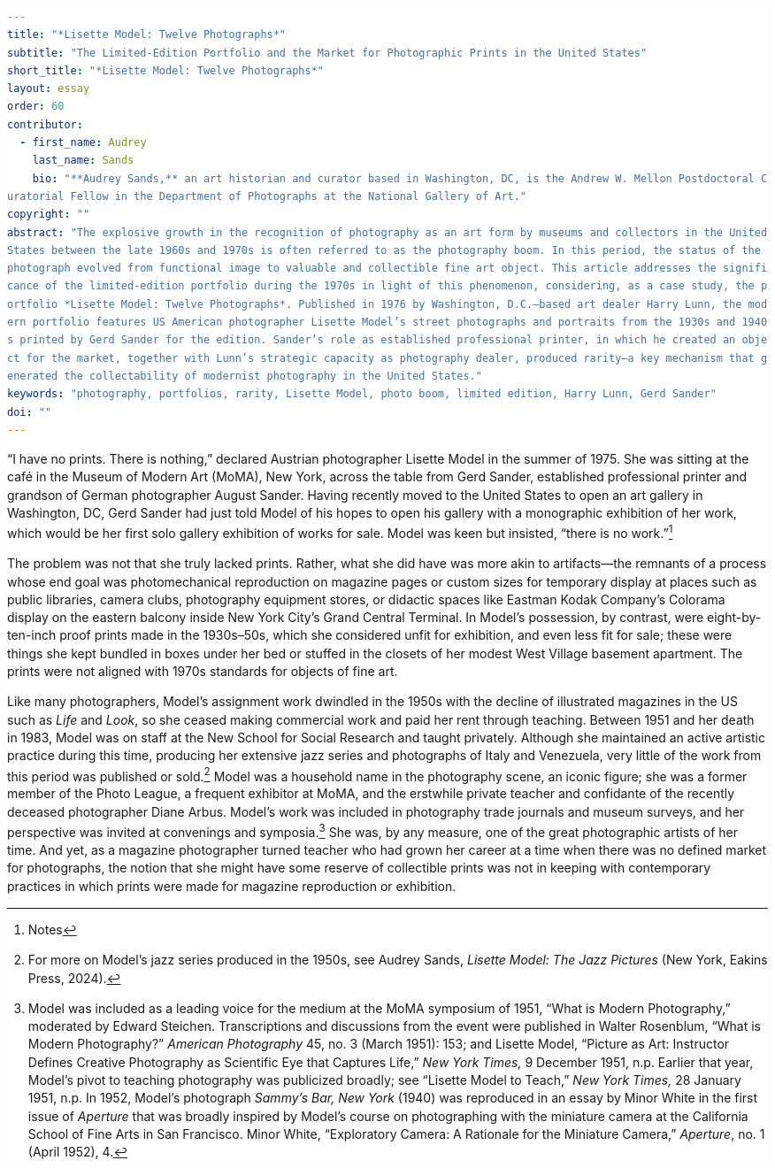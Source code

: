 ```yaml
---
title: "*Lisette Model: Twelve Photographs*"
subtitle: "The Limited-Edition Portfolio and the Market for Photographic Prints in the United States"
short_title: "*Lisette Model: Twelve Photographs*"
layout: essay
order: 60
contributor:
  - first_name: Audrey
    last_name: Sands
    bio: "**Audrey Sands,** an art historian and curator based in Washington, DC, is the Andrew W. Mellon Postdoctoral Curatorial Fellow in the Department of Photographs at the National Gallery of Art."
copyright: ""
abstract: "The explosive growth in the recognition of photography as an art form by museums and collectors in the United States between the late 1960s and 1970s is often referred to as the photography boom. In this period, the status of the photograph evolved from functional image to valuable and collectible fine art object. This article addresses the significance of the limited-edition portfolio during the 1970s in light of this phenomenon, considering, as a case study, the portfolio *Lisette Model: Twelve Photographs*. Published in 1976 by Washington, D.C.–based art dealer Harry Lunn, the modern portfolio features US American photographer Lisette Model’s street photographs and portraits from the 1930s and 1940s printed by Gerd Sander for the edition. Sander’s role as established professional printer, in which he created an object for the market, together with Lunn’s strategic capacity as photography dealer, produced rarity—a key mechanism that generated the collectability of modernist photography in the United States."
keywords: "photography, portfolios, rarity, Lisette Model, photo boom, limited edition, Harry Lunn, Gerd Sander"
doi: ""
---
```


“I have no prints. There is nothing,” declared Austrian photographer Lisette Model in the summer of 1975. She was sitting at the café in the Museum of Modern Art (MoMA), New York, across the table from Gerd Sander, established professional printer and grandson of German photographer August Sander. Having recently moved to the United States to open an art gallery in Washington, DC, Gerd Sander had just told Model of his hopes to open his gallery with a monographic exhibition of her work, which would be her first solo gallery exhibition of works for sale. Model was keen but insisted, “there is no work.”[^1]

The problem was not that she truly lacked prints. Rather, what she did have was more akin to artifacts—the remnants of a process whose end goal was photomechanical reproduction on magazine pages or custom sizes for temporary display at places such as public libraries, camera clubs, photography equipment stores, or didactic spaces like Eastman Kodak Company’s Colorama display on the eastern balcony inside New York City’s Grand Central Terminal. In Model’s possession, by contrast, were eight-by-ten-inch proof prints made in the 1930s–50s, which she considered unfit for exhibition, and even less fit for sale; these were things she kept bundled in boxes under her bed or stuffed in the closets of her modest West Village basement apartment. The prints were not aligned with 1970s standards for objects of fine art.

Like many photographers, Model’s assignment work dwindled in the 1950s with the decline of illustrated magazines in the US such as *Life* and *Look*, so she ceased making commercial work and paid her rent through teaching. Between 1951 and her death in 1983, Model was on staff at the New School for Social Research and taught privately. Although she maintained an active artistic practice during this time, producing her extensive jazz series and photographs of Italy and Venezuela, very little of the work from this period was published or sold.[^2] Model was a household name in the photography scene, an iconic figure; she was a former member of the Photo League, a frequent exhibitor at MoMA, and the erstwhile private teacher and confidante of the recently deceased photographer Diane Arbus. Model’s work was included in photography trade journals and museum surveys, and her perspective was invited at convenings and symposia.[^3] She was, by any measure, one of the great photographic artists of her time. And yet, as a magazine photographer turned teacher who had grown her career at a time when there was no defined market for photographs, the notion that she might have some reserve of collectible prints was not in keeping with contemporary practices in which prints were made for magazine reproduction or exhibition.


[^1]: Notes
[^2]: For more on Model’s jazz series produced in the 1950s, see Audrey Sands, *Lisette Model: The Jazz Pictures* (New York, Eakins Press, 2024).
[^3]: Model was included as a leading voice for the medium at the MoMA symposium of 1951, “What is Modern Photography,” moderated by Edward Steichen. Transcriptions and discussions from the event were published in Walter Rosenblum, “What is Modern Photography?” *American Photography* 45, no. 3 (March 1951): 153; and Lisette Model, “Picture as Art: Instructor Defines Creative Photography as Scientific Eye that Captures Life,” *New York Times,* 9 December 1951, n.p. Earlier that year, Model’s pivot to teaching photography was publicized broadly; see “Lisette Model to Teach,” *New York Times,* 28 January 1951, n.p. In 1952, Model’s photograph *Sammy’s Bar, New York* (1940) was reproduced in an essay by Minor White in the first issue of *Aperture* that was broadly inspired by Model’s course on photographing with the miniature camera at the California School of Fine Arts in San Francisco. Minor White, “Exploratory Camera: A Rationale for the Miniature Camera,” *Aperture*, no. 1 (April 1952), 4.
[^4]: On the paucity of photography sales in the 1950s and early 1960s, see price sheets and sales records from Limelight Gallery, held at the Center for Creative Photography (CCP), AG 74. For Limelight and the broader market for photography prior to the 1970s, see Helen Gee, *Limelight: A Greenwich Village Photography Gallery and Coffeehouse in the Fifties: A Memoir* (Albuquerque: University of New Mexico Press, 1997). According to Gee, the Lee Witkin Gallery, which opened in 1969 in New York, was “the first photography gallery able to sustain itself financially, independent of all other means.” Gee, *Photography of the Fifties: An American Perspective* (Tucson, AZ: Center for Creative Photography, 1980), 16.
[^5]: “Lisette Model: Re-emergence from Legend,” *Aperture*, **[no. TK]** (Winter 1977), 4.
[^6]: “Lisette Model: Re-emergence from Legend,” 4.
[^7]: Sander, interview with the author, July 2017. See Mary Ann Tighe, “Lisette Model at Sander,” *Art in America* 65, no. 1 (January–February 1977): 132; and “Lisette Model: Re-emergence from Legend,” 4.
[^8]: For more on Lunn, see the Harry Lunn papers, 1855–1999, Getty Research Institute (GRI), Los Angeles, 2004.M.17.
[^9]: In 1969, the Lunn Gallery moved to Georgetown. Following the Adams exhibition, a subsequent photography exhibition in 1971 showed work by Man Ray. According to \[[**an unnamed reviewer for?**\]] *The Photographic Collector*, “There has hardly been an article written about the art photography market in America that hasn’t included Lunn’s name. Lunn’s leadership began almost the very day he opened his first exhibition of photographs in his Washington gallery in 1971. This was a show of ‘Portfolio V’ by Ansel Adams, the photographer whose work first turned Lunn’s imagination to the possibilities of the market for photographs.” “Harry Lunn,” *The Photographic Collector* 4, no. 2 (Autumn 1981), 151.
[^10]: Finding aid for the Lunn papers, GRI, 2004.M.17, http://hdl.handle.net/10020/cifa2004m17.
[^11]: *Lisette Model: Twelve Photographs,* with an introductory essay by Berenice Abbott (Washington, DC: Graphics International, 1976), printed from the original negatives under the artist’s supervision by Richard Benson and Gerd Sander, unmounted, each photograph numbered and signed on the verso. The price at issuance was \$2,400; its value in late 1977 was \$3,000.
[^12]: The publication date of the portfolio is 1976, but printing of the full edition continued well into 1977. According to photography curator and historian Ann Thomas, Model initially became dissatisfied with Benson’s contribution due to the inconvenient distance of travel required to reach his studio from New York City, where Model’s husband, Evsa, was ailing. Thomas also cites a second reason: “In December of 1975, Model wrote to Lunn that she would not accept the prints by Richard Benson that she had initially received quite positively. In January 1977 Sander took over the printing, and by the summer the project was completed. She had instructed Sander to print ‘closed and dark’ resulting in prints that are 16 × 20 inches (40.4 × 50.6 cm) in format, grainy, and with much more contrast than the vintage prints she herself had been responsible for printing.” Ann Thomas, *Lisette Model* (Ottawa: National Gallery of Canada, 1990), 161.
[^13]: Limelight Gallery [1954 \[**1956**]**?**\] sales record, Helen Gee / Limelight Gallery Archive, CCP, AG 74. The print was donated by Eidlitz to the National Gallery of Canada, Ottawa, in 1968 with a large gift of US American paintings and photographs.
[^14]: Christies London, live auction 7393, Photographs, 31 May 2007, lot 00015, https://www.christies.com/en/lot/lot-4912698.
[^15]: Most of these writings are compiled in A. D. Coleman, *Light Readings: A Photography Critic’s Writings, 1968–1978* (New York: Oxford University Press, 1979); and A. D. Coleman, *Tarnished Silver: After the Photo Boom* (New York: Midmarch Arts Press, 1996).
[^16]: Andy Grundberg, *How Photography Became Contemporary Art: Inside an Artistic Revolution from Pop to the Digital Age* (New Haven: Yale University Press, 2021).
[^17]: Juliet Hacking, *Photography and the Art Market* (London: Lund Humphries, 2018).
[^18]: See, in particular, Bethel’s talk “From Book Object to Art Object: Some Observations on the Origins of the Photographs Market,” 9 May 2015, delivered as part of the symposium Seen through the Collector’s Lens: 150 Years of Photography, presented by the Center for the History of Collecting at the Frick Collection, New York, YouTube video, 39:35, https://youtu.be/1VoLAvqYoHM?si=M63Xuike621xpbyq.
[^19]: Molly Kalkstein, “The Discerning Eye: Creating Value in the 1970s American Market for Photographs” (PhD diss., University of Arizona, 2022).
[^20]: Two notable studies to date have considered the portfolio trend: Molly Kalkstein, “Inside the Box: Photography and the Portfolio Format” (MA thesis, Ryerson University, 2013), addresses the role of limited-edition portfolios in the mid-twentieth century with an emphasis on those produced by artists themselves rather than by photography dealers. In 2005, curator Britt Salveson organized a small exhibition without a publication at the Center for Creative Photography, spotlighting the theme with objects from their collection: *Boxed Sets: Portfolios of the Seventies,* 11 March­–29 May 2005, CCP, University of Arizona.
[^21]: See Rosalind Krauss, “Photography’s Discursive Spaces: Landscape/View,” *Art Journal* 42, no. 4, *The Crisis in the Discipline* ed. Hernri Zerner (Winter 1982): 311–19.
[^22]: Throughout the twentieth century, several commercial galleries for photography emerged outside of New York City, and outside of the United States. Many of these were short-lived and experimental in spirit, but several founded in the 1970s and 1980s remained in operation for decades and significantly shaped the international market.
[^23]: See Julien Levy, *Memoir of an Art Gallery* (New York: Putnam, 1977); and Peter Barberie and Katherine Ware, *Dreaming in Black and White: Photography at the Julien Levy Gallery* (Philadelphia: Philadelphia Museum of Art, 2006).
[^24]: David Travis, *Photographs from the Julien Levy Collection Starting with Atget* (Chicago: Art Institute of Chicago, 1976).
[^25]: Gee affixed to the gallery wall a small black label that read: “Limelight is dedicated to photography. Limelight exists primarily to show the work of those photographers, both known and unknown, who have made an outstanding contribution through their serious creative endeavor. We intend to present continuing shows, each running six weeks, including the work of American and European photographers. The public will have an opportunity of purchasing the photographs on display.” Limelight Gallery statement, 1954, Helen Gee / Limelight Gallery Archive, CCP. Briefly coexisting with Limelight was photographer Roy DeCarava’s short-lived A Photographer’s Gallery, which he operated from 1955 to 1957 out of his West 84th Street loft in Manhattan. There, he echoed the spirit of Limelight by offering “a place for serious photographers who produce and value creative photography.” DeCarava, through the exhibition, exposure, and sale in his space, sought to “encourage and stimulate the serious photographer towards a more productive and creative life, a life by which an eager and perceptive public cannot help but benefit.” Roy DeCarava, “Photography, Photographers, and a Gallery,” typewritten document, 1956, Helen Gee / Limelight Gallery Archive, CCP, AG 74.
[^26]: “Photographic Prints to Be Sold at Museum for Christmas,” 30 November 1951, press release, Museum of Modern Art, New York; “Christmas Photography Sale, Nov. 29, 1951­–January 6, 1952: Checklist,” The Museum of Modern Art, New York; and installation images of *Christmas Photographs,* MoMA website, https://www.moma.org/calendar/exhibitions/3281.
[^27]: Walter Benjamin, “The Work of Art in the Age of Mechanical Reproduction,” \[1935\], in *Illuminations*, ed. Hannah Arendt, trans. Harry Zohn (New York: Harcourt, 1968), 224, emphasizes the challenge the photograph poses to the “cult value” of the work of art.
[^28]: See the press markings on the verso of Lisette Model’s gelatin silver print, *They Honor Their Sons* (1935–42), Metropolitan Museum of Art, 2019.31, https://www.metmuseum.org/art/collection/search/818065.
[^29]: Throughout the 1950s, Rolf Petersen was identified as the printer in a number of object records in the MoMA collection.
[^30]: *The Family of Man* ran from 24 January to 8 May 1955. See “Musuem of Modern Art Plans International Photography Exhibition,” 31 January 1954, press release, https://assets.moma.org/documents/moma_press-release_325966.pdf. See also Gerd Hurm, Anke Reitz, and Shamoon Zamir, eds. *The Family of Man Revisited: Photography in a Global Age* (London: I. B. Tauris, 2018); and Eric J. Sandeen, *Picturing an Exhibition: The Family of Man and 1950s America* (Albuquerque: University of New Mexico Press, 1995).
[^31]: Jean Baudrillard, *The System of Objects* \[1968\], trans. James Benedict (London: Verso, 1996).
[^32]: Baudrillard, *The System of Objects,* 91.
[^33]: Baudrillard, section B, *The Non-Functional System, or Subjective Discourse*, subsection II, “A Marginal System: Collecting,” in *The System of Objects,* 91–113, 91 (quote). Italics for emphasis in original.
[^34]: Timothy C. Brock, “Implications of Commodity Theory for Value Change,” in Thomas M. Ostrom, *Psychological Foundations of Attitudes*, ed. Anthony G. Greenwald and Timothy C. Brock (New York: Academic Press, 1968), 243–75.
[^35]: Adam Smith, *The Wealth of Nations* (London: W. Strahan and T. Cadell, 1776), 172.
[^36]: Sander (1876–1964) first conceived of his magnum opus around 1922, a project intended to document the diversity of the German people. It was first presented as an exhibition in 1927, and a selection of images were later published as *Antlitz der Zeit* (1929, Face of our time), which was later confiscated and destroyed by Nazis. Over the course of five decades, Sander produced an archive of tens of thousands of negatives for the project, although the project remained incomplete at the time of his death in 1964. In 1963, Sander first became involved in printing his grandfather’s work for a major August Sander exhibition, co-organized by Gunther and L. Fritz Gruber, curator and founder of the Photokina photography fair in Cologne. In 2002, Gerd Sander collaborated with the August Sander Archive (Cologne) and scholar Susanne Lange to edit and publish a seven-volume collection comprising all 619 of Sander’s photographs. Susanne Lange, Gabriele Conrad-Scholl, and Gerd Sander, eds., *August Sander: People of the 20th Century* (New York: Harry N. Abrams, 2002).
[^37]: In 2015 MoMA acquired the complete set of *People of the 20th Century*, printed from the artist’s original glass-plate negatives by Gerd Sander and Jean-Luc Differdange between 1990 and 1999. “The Museum of Modern Art Acquires Complete Set of August Sander’s Landmark Achievement *People of the Twentieth Century,* 1892–1954,” 5 June 2015, press release, MoMA website, http://press.moma.org/wp-content/files_mf/sanderacquisitionpressreleasefinal.pdf.
[^38]: Gerd Sander, interview with the author, July 2017.
[^39]: George Grosz, *Erste Landung, New York, 1932* (New York: Kimmel/Cohn Gallery, 1977). Printed by Gerd Sander and Igor Bakht from the original negatives.
[^40]: The following works by Model were purchased by MoMA from the artist in the 1940s: *Nice* (1938), 80.1941, \$10; *Reflections* (1941), 81.1941, \$10; *Coney Island* (1941), 32.1943, \$15; *Lower East Side* (1943), 33.1943, \$15; *World War II Rally, Lower East Side* (1942), 34.1943, \$15; *Gambler Type, French Riviera,* (1938), 35.1943, \$15; *Old Woman, Orchard Street* (1942), 36.1943, \$15; and *Sleeping on Montparnasse*, (1938), 37.1943, \$15. Cataloging sheets, Department of Photography Files, MoMA, New York.
[^41]: Gerd Sander, interview with the author, Paris, France, 23 February 2018. Bracketed interpolation by the author.
[^42]: Sander, interview with the author, 23 February 2018.
[^43]: “She knew what she wanted, but she could not do it herself.” Sander, interview with the author, 23 February 2018.
[^44]: Later, when he made the portfolio prints, Sander purchased a ferrotyping drum to reduce his labor and replicate the look of hand-treating the hundreds of prints. Sander, interview with the author, 23 February 2018.
[^45]: Pierre Apraxine, quoted in Mark Haworth-Booth, “Wheeling and Dealing at Rochester,” *Aperture*, no. 82 (Spring 1979), 4. Bracketed interpolation by the author. The Gilman Paper Company Collection, containing more than 8,500 prints dating largely from the first century of the medium, was acquired by the Metropolitan Museum of Art in 2005. “Metropolitan Museum Acquires World-Renowned Collection of Photographs from The Howard Gilman Foundation,” 16 March 2005, press release, https://www.metmuseum.org/press/exhibitions/2005/metropolitan-museum-acquires-worldrenowned-collection-of-photographs-from-the-howard-gilman-foundation.
[^46]: Sander, interview with the author, 23 February 2018.
[^47]: Photographic Collecting, Past and Present in the United States, Canada and Europe, organized by Yong-Hee Last, International Museum of Photography/George Eastman House, Rochester, New York, 12–14 October 1978. Proceedings from the symposium are chronicled in Mark Haworth-Booth, “Wheeling and Dealing at Rochester,” *Aperture,* **[no. TK]** (Winter 1979), 2–7.
[^48]: This story is the plot of “Night of the Piraeus,” episode nineteen from season two of the hit television show *Kojak*, 26 January 1975, directed by Jerry London.
[^49]: Harry Lunn, “The Creation of Rarity,” lecture given at the symposium of 12–14 October, 1978, George Eastman House, quoted in Dennis Longwell, “Creating Rarity: Dealers and the Photography Market,” *American Art & Antiques*, May/June 1979, 85.
[^50]: Michelle Bogre, “Harry Lunn,” *American Photographer*, March 1987, 68.
[^51]: Harry Lunn, untitled and undated note, Lunn papers, GRI. Very soon after this sale, in 1981, at G. Ray Hawkins Gallery in Los Angeles, a thirty-nine-by-fifty-five-inch print of *Moonrise, Hernandez* sold for \$71,500, the highest price ever paid for a black-and-white photograph at the time. Philip Gefter, “Why Photography Has Supersized Itself,” *New York Times*, 18 April 2004.
[^52]: Howard Read, quoted in “Harry Lunn: The Man Who Made Mapplethorpe,” *Knack Weekend,* 1 April 1997, Lunn papers, GRI.
[^53]: Ansel Adams produced several limited-edition portfolios between 1927 and his death in 1984. The first was *Parmelian Prints of the High Sierras* (San Francisco: Jean Chambers Moore, 1927), comprising eighteen gelatin silver prints in an edition of one hundred fifty. Between 1948 and 1976 Adams produced seven numbered portfolios, I-VII, reproduced in Ansel Adams, *The Portfolios of Ansel Adams* (Boston: New York Graphic Society, 1977). The inclusion of Adams’s *Portfolio V* (New York: Parasol, 1970), issued in an edition of 110, in Lunn’s first photography exhibition likely sparked his inspiration to adopt a similar model for other photographers. See also this essay, note 9. Another notable early example was Paul Strand’s *The Mexican Portfolio* (1940), offered in a limited subscription of two hundred fifty, which included photogravures produced under the photographer’s supervision. See lot essay for lot 99 in the live auction 9324, Photographs from the 20th Century, Christie’s, Los Angeles, 17 January 2001, https://www.christies.com/en/lot/lot-1978781.
[^54]: See John P. Jacob, *Diane Arbus: A Box of Ten Photographs* (New York: Aperture, 2018).
[^55]: Dealer Lee Witkin specifically mentioned Tice’s portfolio as an inspiration. “I owe George a lot,” Witkin said. “He was important in giving me an image of a portfolio, of what it could be.” Roberta Faul, “For the Collector of Photographs,” *Museum News,* 1 February 1976, 25.
[^56]: Harry Lunn, untitled and undated note, Lunn papers, GRI.
[^57]: Lee D. Witkin and Barbara London, *The Photograph Collector’s Guide* (Boston: New York Graphic Society, 1979), 277.
[^58]: *James Van Der Zee: Eighteen Photographs* (Washington, DC and New York: Graphics International with James Van Der Zee Institute, 1974). Introduction and chronology by Eugenia A. Perry.
[^59]: According to Sander, Model told him that her husband designed the portfolio cover. Sander, interview with the author, 23 February 2018.
[^60]: *Lisette Model: Twelve Photographs*, colophon. In spite of claims that editions were fixed and finite, it remained a concern for would-be collectors and remains a complex issue today. See the case of William Eggleston’s controversial consignment agreement with Christie’s in 2012 to create and sell digital reprints of a formerly closed edition: “Photographer William Eggleston Beats Claim by Collector For Creating New Prints Outside of Edition,” *CDAS Insights* (blog), 12 April 2013, https://cdas.com/photographer-william-eggleston-beats-claim-by-collector-for-creating-new-prints-outside-of-edition-2/
[^61]: Berenice Abbott, “Lisette Model,” October 1975, in *Lisette Model: Twelve Photographs* (1976).
[^62]: In sequence, they are: *Woman with veil, San Francisco*; *Woman with shawl, New York City*; *Woman in flowered dress, Promenade des Anglais, Riviera*; *French gambler, Promenade des Anglais, Riviera*; *Famous gambler, Monte Carlo*; *Fashion show, Hotel Pierre, New York City*; *Newspaper salesman, Paris*; *Woman at Coney Island, New York*; *Blind man, Paris*; *Singer at the Café Metropole, New York City*; *Little man, Lower East Side, New York City*; and *Window reflections, Fifth Avenue, New York City.*
[^63]: Price sheet for *Lisette Model: Twelve Photographs*, issued by Graphics International, Washington, DC, late 1977, Lunn papers, GRI.
[^64]: In 2021, the Lunn family disassembled one of their two remaining Lisette Model portfolios for the purpose of its sale. Artsy, sale posting for *Singer, Café Metropole, New York, 1946*, from *Lisette Model: Twelve Photographs,* https://www.artsy.net/artwork/lisette-model-singer-cafe-metropole-new-york-1946.
[^65]: “Dealers like Lunn and Light Gallery . . . beckoned clients in search of tax shelters, organizing portfolios suitable for museum gifts at an attractive discount to the buyer.” Belinda Rathbone, “The Photography Market: Image or Object?” *The Print Collector’s Newsletter* 20, no. 1 (March–April 1989): 7.
[^66]: Harry Lunn, unpublished transcript of an interview for *The Wall Street Transcript*, 2 December 1982, 22, Lunn papers, GRI.
[^67]: Some highlights of Lunn’s many portfolios are Berenice Abbott, *Portraits in Palladium* (1989); William Eggleston, *Southern Suite* (1981); Josef Breitenbach, *Seven Portraits* (1976); Beaumont Newhall, *Beaumont Newhall Photographs* (1981); and perhaps most famously, Robert Mapplethorpe’s *X, Y,* and *Z* portfolios (1978, 1978, and 1981, respectively), published jointly with New York dealer Robert Miller and London dealer Robert Self.
[^68]: Grundberg, *How Photography Became Contemporary Art,* 93.
[^69]: For Marlborough’s photography years, see Audrey Sands, “Photography at Marlborough Gallery,” in *Bill Brandt \| Henry Moore,* ed. Martina Droth and Paul Messier (New Haven, CT: Yale Center for British Art, 2020), 114–17.
[^70]: Grundberg, *How Photography Became Contemporary Art,* 93.
[^71]: Grundberg expands significantly on this point in *How Photography Became Contemporary Art*, in which he historicizes the breakdown of distinctions between photography and art and their respective markets during the 1970s and 80s.
[^72]: Norman Schreiber, “Whom or What Is the Major Influence on Photography?—The Whats Have It; A Poll of People Who Know a Thing or Two about Photography, with Surprising Results,” *The Village Voice*, 8 December 1975, special section, “The Photography Generation Takes Over,” 89.
[^73]: Other interviewees included Smith, Cornell Capa, Elliott Erwitt, Witkin, Beaumont Newhall, and Coleman.
[^74]: Sarah Greenough, e-mail to the author, 31 August 2017.
[^75]: National Gallery of Art, Gift of Mr. and Mrs. David C. Ruttenberg courtesy of the Ruttenberg Arts Foundation, 2002.152.9–20.
[^76]: The print was sold as *Beggar, Paris*, 1937, in the sale Photographs from a Private East Coast Collection, Phillips, New York, 4 April 2016, lot 198, https://www.phillips.com/detail/lisette-model/NY040116/198.
[^77]: Live auction 7393, Photographs, Christie’s London, 30 May 2007, lot 15, https://www.christies.com/en/lot/lot-4912698.
[^78]: Richard Blodgett, *Photographs: A Collector’s Guide* (New York: Ballantine Books, 1979), 26.
[^79]: Sander, e-mail to author, 3 February 2018.
[^80]: Harry Lunn quoted in Candelora Versace, “Harry Lunn Gives Lowdown on Photography Market Finances,” *The Santa Fe New Mexican,* 20 November 1992, 53. Bracketed interpolation by the author.